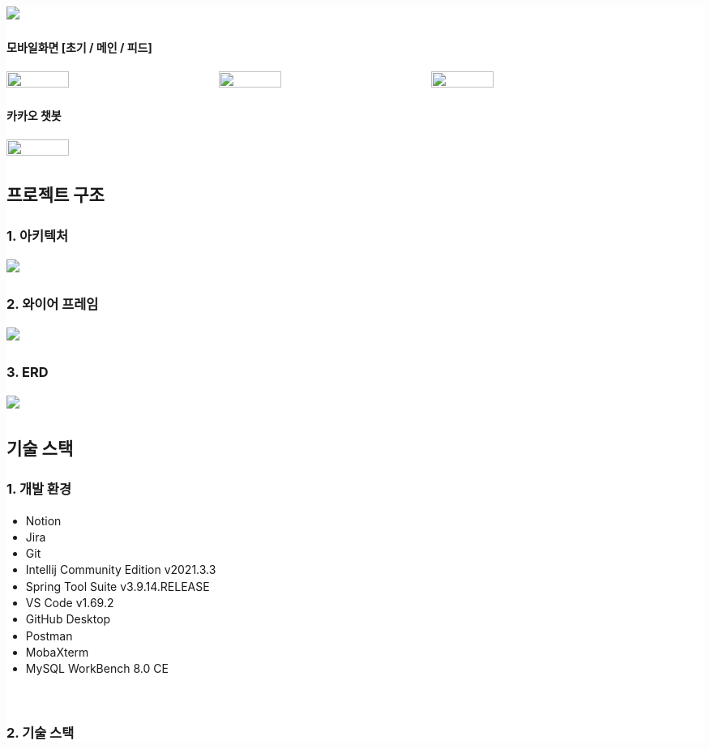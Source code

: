 <img src = "https://user-images.githubusercontent.com/86655589/194223726-97ac0a1c-7ce7-4421-a5f2-0eedfd0cd9e5.jpg">



#### 모바일화면 [초기 / 메인 / 피드]

<img src = "https://user-images.githubusercontent.com/86655589/194229696-79776c94-018a-4bb9-b7d6-28a4c092e622.jpg" width="30%" height="30%">    <img src = "https://user-images.githubusercontent.com/86655589/194228948-9ca140fa-1f90-4b63-83be-915b9d399bcd.jpg" width="30%" height="30%">    <img src = "https://user-images.githubusercontent.com/86655589/194228952-ac3cd750-6d0a-40af-ba0b-7386ddf74cc2.jpg" width="30%" height="30%">



#### 카카오 챗봇

<img src = "https://user-images.githubusercontent.com/86655589/194228955-63ccf26e-125b-4d88-ba32-7c967eb2b426.jpg" width="30%" height="30%">

</br>

## 프로젝트 구조

### 1. 아키텍처

<img src = "https://user-images.githubusercontent.com/86655589/194224291-ab82d65c-b039-4328-b6e1-692bef909eb8.png">

### 2. 와이어 프레임

<img src = "https://user-images.githubusercontent.com/86655589/194224886-d6fce603-dcfc-4c1d-99cc-89e309c2361b.png">

### 3. ERD

<img src = "https://user-images.githubusercontent.com/86655589/194224437-763f8b2d-0b50-463b-adf1-fc35f9c932cf.png">



</br>

## 기술 스택

### 1. 개발 환경

- Notion
- Jira
- Git
- Intellij Community Edition v2021.3.3
- Spring Tool Suite v3.9.14.RELEASE
- VS Code v1.69.2
- GitHub Desktop
- Postman
- MobaXterm
- MySQL WorkBench 8.0 CE

</br>

### 2. 기술 스택
